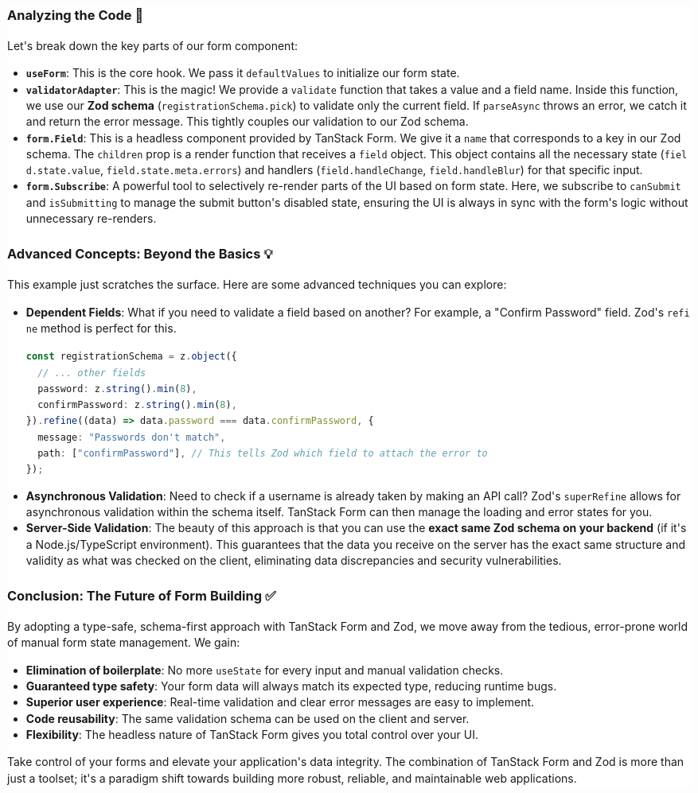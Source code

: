 ### Analyzing the Code 🧠

Let's break down the key parts of our form component:

  * **`useForm`**: This is the core hook. We pass it `defaultValues` to initialize our form state.
  * **`validatorAdapter`**: This is the magic\! We provide a `validate` function that takes a value and a field name. Inside this function, we use our **Zod schema** (`registrationSchema.pick`) to validate only the current field. If `parseAsync` throws an error, we catch it and return the error message. This tightly couples our validation to our Zod schema.
  * **`form.Field`**: This is a headless component provided by TanStack Form. We give it a `name` that corresponds to a key in our Zod schema. The `children` prop is a render function that receives a `field` object. This object contains all the necessary state (`field.state.value`, `field.state.meta.errors`) and handlers (`field.handleChange`, `field.handleBlur`) for that specific input.
  * **`form.Subscribe`**: A powerful tool to selectively re-render parts of the UI based on form state. Here, we subscribe to `canSubmit` and `isSubmitting` to manage the submit button's disabled state, ensuring the UI is always in sync with the form's logic without unnecessary re-renders.

### Advanced Concepts: Beyond the Basics 💡

This example just scratches the surface. Here are some advanced techniques you can explore:

  * **Dependent Fields**: What if you need to validate a field based on another? For example, a "Confirm Password" field. Zod's `refine` method is perfect for this.
    ```typescript
    const registrationSchema = z.object({
      // ... other fields
      password: z.string().min(8),
      confirmPassword: z.string().min(8),
    }).refine((data) => data.password === data.confirmPassword, {
      message: "Passwords don't match",
      path: ["confirmPassword"], // This tells Zod which field to attach the error to
    });
    ```
  * **Asynchronous Validation**: Need to check if a username is already taken by making an API call? Zod's `superRefine` allows for asynchronous validation within the schema itself. TanStack Form can then manage the loading and error states for you.
  * **Server-Side Validation**: The beauty of this approach is that you can use the **exact same Zod schema on your backend** (if it's a Node.js/TypeScript environment). This guarantees that the data you receive on the server has the exact same structure and validity as what was checked on the client, eliminating data discrepancies and security vulnerabilities.

### Conclusion: The Future of Form Building ✅

By adopting a type-safe, schema-first approach with TanStack Form and Zod, we move away from the tedious, error-prone world of manual form state management. We gain:

  * **Elimination of boilerplate**: No more `useState` for every input and manual validation checks.
  * **Guaranteed type safety**: Your form data will always match its expected type, reducing runtime bugs.
  * **Superior user experience**: Real-time validation and clear error messages are easy to implement.
  * **Code reusability**: The same validation schema can be used on the client and server.
  * **Flexibility**: The headless nature of TanStack Form gives you total control over your UI.

Take control of your forms and elevate your application's data integrity. The combination of TanStack Form and Zod is more than just a toolset; it's a paradigm shift towards building more robust, reliable, and maintainable web applications.